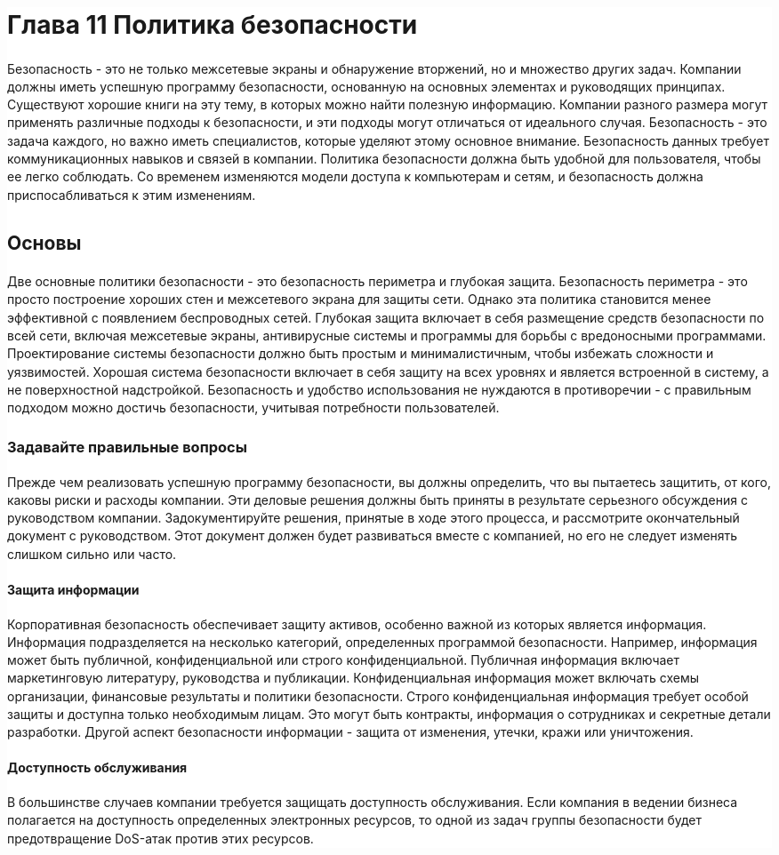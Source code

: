 # Глава 11 Политика безопасности

Безопасность - это не только межсетевые экраны и обнаружение вторжений, но и множество других задач. Компании должны иметь успешную программу безопасности, основанную на основных элементах и руководящих принципах. Существуют хорошие книги на эту тему, в которых можно найти полезную информацию. Компании разного размера могут применять различные подходы к безопасности, и эти подходы могут отличаться от идеального случая. Безопасность - это задача каждого, но важно иметь специалистов, которые уделяют этому основное внимание. Безопасность данных требует коммуникационных навыков и связей в компании. Политика безопасности должна быть удобной для пользователя, чтобы ее легко соблюдать. Со временем изменяются модели доступа к компьютерам и сетям, и безопасность должна приспосабливаться к этим изменениям.

## Основы
Две основные политики безопасности - это безопасность периметра и глубокая защита. Безопасность периметра - это просто построение хороших стен и межсетевого экрана для защиты сети. Однако эта политика становится менее эффективной с появлением беспроводных сетей. Глубокая защита включает в себя размещение средств безопасности по всей сети, включая межсетевые экраны, антивирусные системы и программы для борьбы с вредоносными программами. Проектирование системы безопасности должно быть простым и минималистичным, чтобы избежать сложности и уязвимостей. Хорошая система безопасности включает в себя защиту на всех уровнях и является встроенной в систему, а не поверхностной надстройкой. Безопасность и удобство использования не нуждаются в противоречии - с правильным подходом можно достичь безопасности, учитывая потребности пользователей.

### Задавайте правильные вопросы
Прежде чем реализовать успешную программу безопасности, вы должны определить, что вы пытаетесь защитить, от кого, каковы риски и расходы компании.
Эти деловые решения должны быть приняты в результате серьезного обсуждения с руководством компании. Задокументируйте решения, принятые в ходе
этого процесса, и рассмотрите окончательный документ с руководством. Этот
документ должен будет развиваться вместе с компанией, но его не следует изменять слишком сильно или часто.

#### Защита информации

Корпоративная безопасность обеспечивает защиту активов, особенно важной из которых является информация. Информация подразделяется на несколько категорий, определенных программой безопасности. Например, информация может быть публичной, конфиденциальной или строго конфиденциальной. Публичная информация включает маркетинговую литературу, руководства и публикации. Конфиденциальная информация может включать схемы организации, финансовые результаты и политики безопасности. Строго конфиденциальная информация требует особой защиты и доступна только необходимым лицам. Это могут быть контракты, информация о сотрудниках и секретные детали разработки. Другой аспект безопасности информации - защита от изменения, утечки, кражи или уничтожения.

#### Доступность обслуживания

В большинстве случаев компании требуется защищать доступность обслуживания. Если компания в ведении бизнеса полагается на доступность определенных
электронных ресурсов, то одной из задач группы безопасности будет предотвращение DoS-атак против этих ресурсов. 
